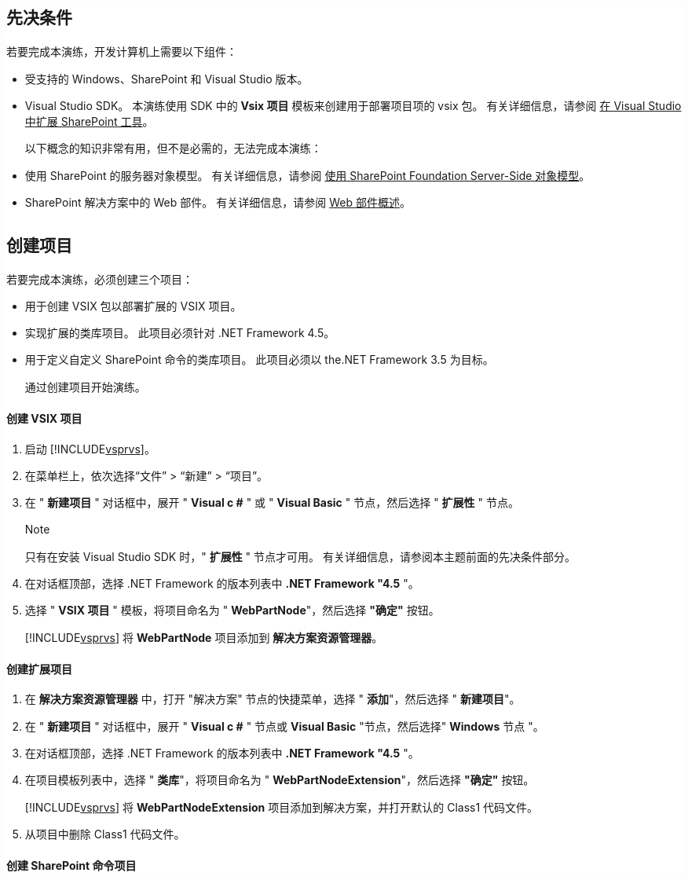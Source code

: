 ## <a name="prerequisites"></a>先决条件
 若要完成本演练，开发计算机上需要以下组件：

- 受支持的 Windows、SharePoint 和 Visual Studio 版本。

- Visual Studio SDK。 本演练使用 SDK 中的 **Vsix 项目** 模板来创建用于部署项目项的 vsix 包。 有关详细信息，请参阅 [在 Visual Studio 中扩展 SharePoint 工具](../sharepoint/extending-the-sharepoint-tools-in-visual-studio.md)。

  以下概念的知识非常有用，但不是必需的，无法完成本演练：

- 使用 SharePoint 的服务器对象模型。 有关详细信息，请参阅 [使用 SharePoint Foundation Server-Side 对象模型](/previous-versions/office/developer/sharepoint-2010/ee538251(v=office.14))。

- SharePoint 解决方案中的 Web 部件。 有关详细信息，请参阅 [Web 部件概述](/previous-versions/office/ms432401(v=office.14))。

## <a name="create-the-projects"></a>创建项目
 若要完成本演练，必须创建三个项目：

- 用于创建 VSIX 包以部署扩展的 VSIX 项目。

- 实现扩展的类库项目。 此项目必须针对 .NET Framework 4.5。

- 用于定义自定义 SharePoint 命令的类库项目。 此项目必须以 the.NET Framework 3.5 为目标。

  通过创建项目开始演练。

#### <a name="to-create-the-vsix-project"></a>创建 VSIX 项目

1. 启动 [!INCLUDE[vsprvs](../sharepoint/includes/vsprvs-md.md)]。

2. 在菜单栏上，依次选择“文件” > “新建” > “项目”。

3. 在 "  **新建项目** " 对话框中，展开 " **Visual c #** " 或 " **Visual Basic** " 节点，然后选择 " **扩展性** " 节点。

    > [!NOTE]
    > 只有在安装 Visual Studio SDK 时，" **扩展性** " 节点才可用。 有关详细信息，请参阅本主题前面的先决条件部分。

4. 在对话框顶部，选择 .NET Framework 的版本列表中 **.NET Framework "4.5** "。

5. 选择 " **VSIX 项目** " 模板，将项目命名为 " **WebPartNode**"，然后选择 **"确定"** 按钮。

     [!INCLUDE[vsprvs](../sharepoint/includes/vsprvs-md.md)] 将 **WebPartNode** 项目添加到 **解决方案资源管理器**。

#### <a name="to-create-the-extension-project"></a>创建扩展项目

1. 在 **解决方案资源管理器** 中，打开 "解决方案" 节点的快捷菜单，选择 " **添加**"，然后选择 " **新建项目**"。

2. 在 " **新建项目** " 对话框中，展开 " **Visual c #** " 节点或 **Visual Basic** "节点，然后选择" **Windows** 节点 "。

3. 在对话框顶部，选择 .NET Framework 的版本列表中 **.NET Framework "4.5** "。

4. 在项目模板列表中，选择 " **类库**"，将项目命名为 " **WebPartNodeExtension**"，然后选择 **"确定"** 按钮。

     [!INCLUDE[vsprvs](../sharepoint/includes/vsprvs-md.md)] 将 **WebPartNodeExtension** 项目添加到解决方案，并打开默认的 Class1 代码文件。

5. 从项目中删除 Class1 代码文件。

#### <a name="to-create-the-sharepoint-commands-project"></a>创建 SharePoint 命令项目

